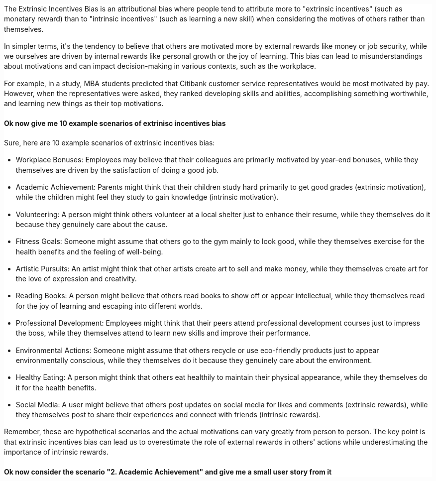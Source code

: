 The Extrinsic Incentives Bias is an attributional bias where people tend to attribute more to "extrinsic incentives" (such as monetary reward) than to "intrinsic incentives" (such as learning a new skill) when considering the motives of others rather than themselves. 

In simpler terms, it's the tendency to believe that others are motivated more by external rewards like money or job security, while we ourselves are driven by internal rewards like personal growth or the joy of learning. This bias can lead to misunderstandings about motivations and can impact decision-making in various contexts, such as the workplace. 

For example, in a study, MBA students predicted that Citibank customer service representatives would be most motivated by pay. However, when the representatives were asked, they ranked developing skills and abilities, accomplishing something worthwhile, and learning new things as their top motivations. 

#### Ok now give me 10 example scenarios of extrinisc incentives bias 

Sure, here are 10 example scenarios of extrinsic incentives bias: 

- Workplace Bonuses: Employees may believe that their colleagues are primarily motivated by year-end bonuses, while they themselves are driven by the satisfaction of doing a good job. 

- Academic Achievement: Parents might think that their children study hard primarily to get good grades (extrinsic motivation), while the children might feel they study to gain knowledge (intrinsic motivation). 

- Volunteering: A person might think others volunteer at a local shelter just to enhance their resume, while they themselves do it because they genuinely care about the cause. 

- Fitness Goals: Someone might assume that others go to the gym mainly to look good, while they themselves exercise for the health benefits and the feeling of well-being. 

- Artistic Pursuits: An artist might think that other artists create art to sell and make money, while they themselves create art for the love of expression and creativity. 

- Reading Books: A person might believe that others read books to show off or appear intellectual, while they themselves read for the joy of learning and escaping into different worlds. 

- Professional Development: Employees might think that their peers attend professional development courses just to impress the boss, while they themselves attend to learn new skills and improve their performance. 

- Environmental Actions: Someone might assume that others recycle or use eco-friendly products just to appear environmentally conscious, while they themselves do it because they genuinely care about the environment. 

- Healthy Eating: A person might think that others eat healthily to maintain their physical appearance, while they themselves do it for the health benefits. 

- Social Media: A user might believe that others post updates on social media for likes and comments (extrinsic rewards), while they themselves post to share their experiences and connect with friends (intrinsic rewards). 

Remember, these are hypothetical scenarios and the actual motivations can vary greatly from person to person. The key point is that extrinsic incentives bias can lead us to overestimate the role of external rewards in others' actions while underestimating the importance of intrinsic rewards. 

#### Ok now consider the scenario "2. Academic Achievement" and give me a small user story from it 
